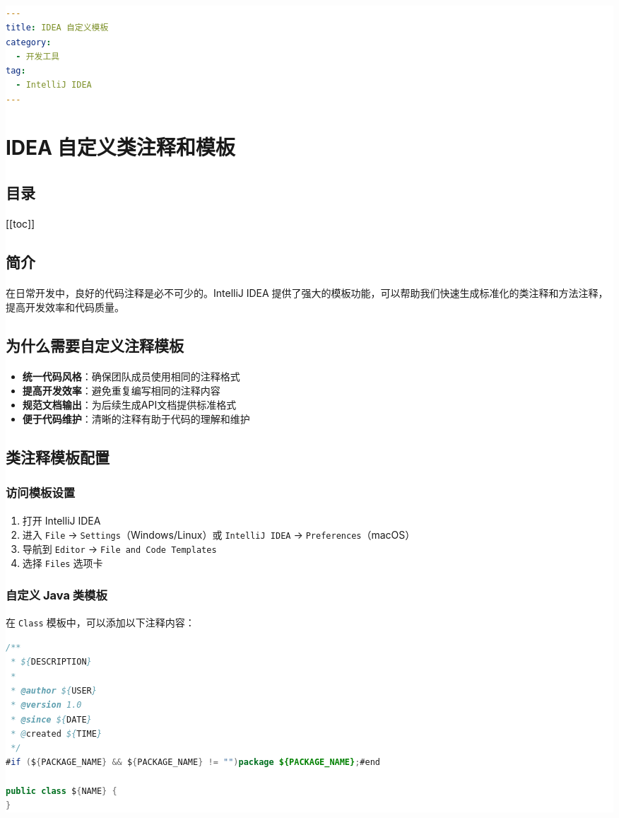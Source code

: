```yaml
---
title: IDEA 自定义模板
category:
  - 开发工具
tag:
  - IntelliJ IDEA
---
```


# IDEA 自定义类注释和模板

## 目录

[[toc]]

## 简介

在日常开发中，良好的代码注释是必不可少的。IntelliJ IDEA 提供了强大的模板功能，可以帮助我们快速生成标准化的类注释和方法注释，提高开发效率和代码质量。

## 为什么需要自定义注释模板

- **统一代码风格**：确保团队成员使用相同的注释格式
- **提高开发效率**：避免重复编写相同的注释内容
- **规范文档输出**：为后续生成API文档提供标准格式
- **便于代码维护**：清晰的注释有助于代码的理解和维护

## 类注释模板配置

### 访问模板设置

1. 打开 IntelliJ IDEA
2. 进入 `File` → `Settings`（Windows/Linux）或 `IntelliJ IDEA` → `Preferences`（macOS）
3. 导航到 `Editor` → `File and Code Templates`
4. 选择 `Files` 选项卡

### 自定义 Java 类模板

在 `Class` 模板中，可以添加以下注释内容：

```java
/**
 * ${DESCRIPTION}
 * 
 * @author ${USER}
 * @version 1.0
 * @since ${DATE}
 * @created ${TIME}
 */
#if (${PACKAGE_NAME} && ${PACKAGE_NAME} != "")package ${PACKAGE_NAME};#end

public class ${NAME} {
}
```
